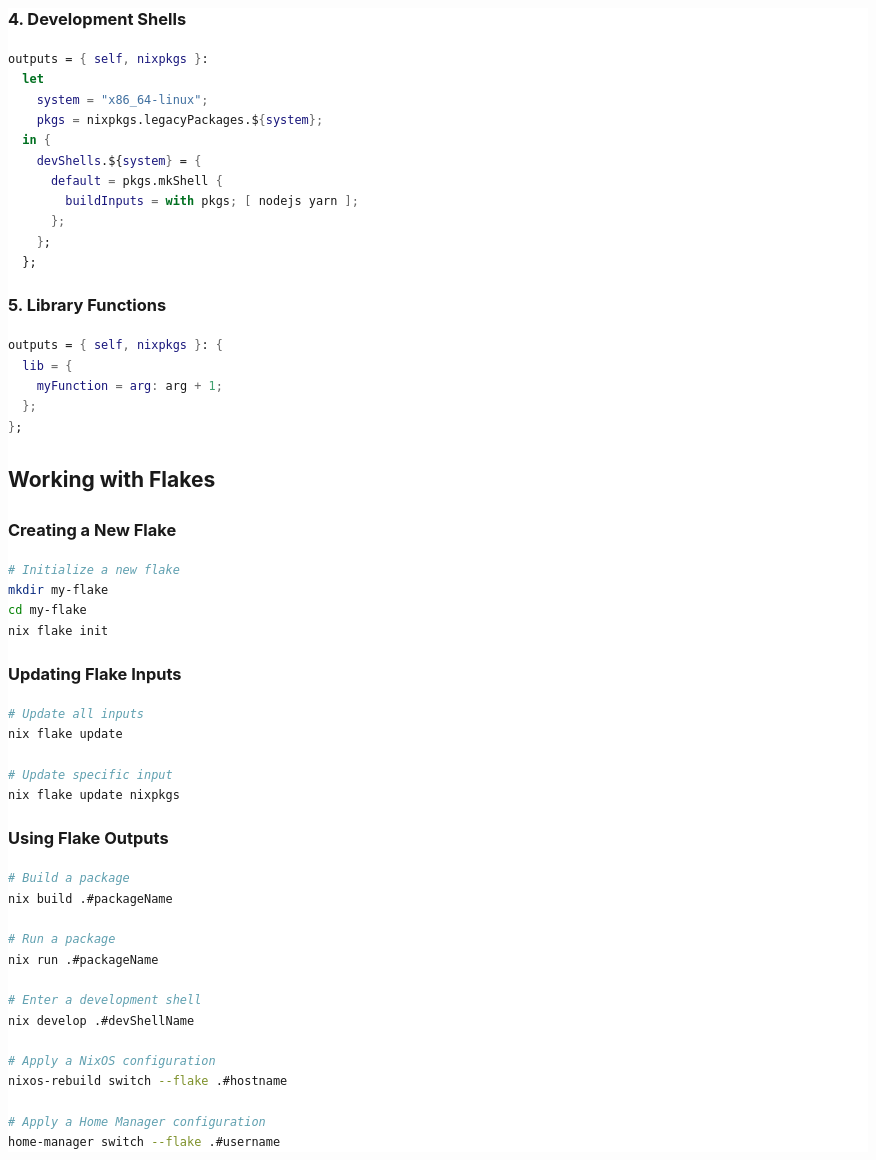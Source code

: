 ### 4. Development Shells

```nix
outputs = { self, nixpkgs }:
  let
    system = "x86_64-linux";
    pkgs = nixpkgs.legacyPackages.${system};
  in {
    devShells.${system} = {
      default = pkgs.mkShell {
        buildInputs = with pkgs; [ nodejs yarn ];
      };
    };
  };
```

### 5. Library Functions

```nix
outputs = { self, nixpkgs }: {
  lib = {
    myFunction = arg: arg + 1;
  };
};
```

## Working with Flakes

### Creating a New Flake

```bash
# Initialize a new flake
mkdir my-flake
cd my-flake
nix flake init
```

### Updating Flake Inputs

```bash
# Update all inputs
nix flake update

# Update specific input
nix flake update nixpkgs
```

### Using Flake Outputs

```bash
# Build a package
nix build .#packageName

# Run a package
nix run .#packageName

# Enter a development shell
nix develop .#devShellName

# Apply a NixOS configuration
nixos-rebuild switch --flake .#hostname

# Apply a Home Manager configuration
home-manager switch --flake .#username
```
